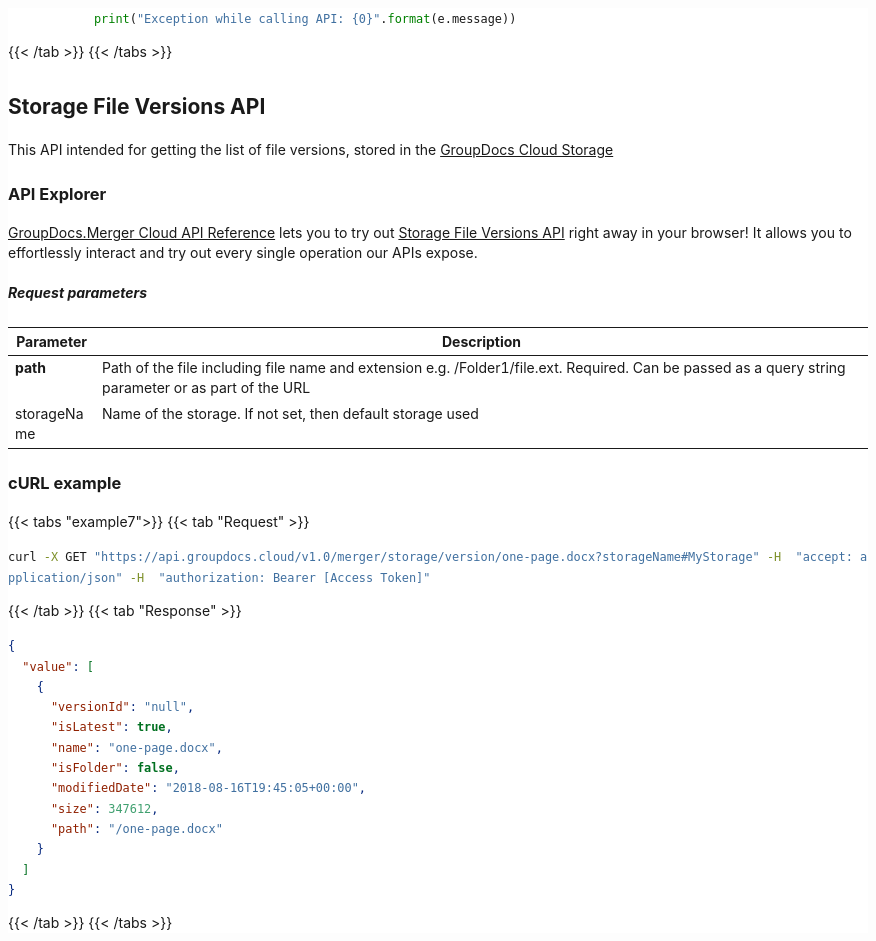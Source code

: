 ```python
            print("Exception while calling API: {0}".format(e.message))
```

{{< /tab >}} {{< /tabs >}}

## Storage File Versions API

This API intended for getting the list of file versions, stored in the [GroupDocs Cloud Storage](https://dashboard.groupdocs.cloud)

### API Explorer

[GroupDocs.Merger Cloud API Reference](https://apireference.groupdocs.cloud/merger/#/) lets you to try out [Storage File Versions API](https://apireference.groupdocs.cloud/merger/#/Storage/GetFileVersions) right away in your browser! It allows you to effortlessly interact and try out every single operation our APIs expose.

##### Request parameters

|Parameter|Description
|---|---
|**path**|Path of the file including file name and extension e.g. /Folder1/file.ext. Required. Can be passed as a query string parameter or as part of the URL
|storageName|Name of the storage. If not set, then default storage used

### cURL example

{{< tabs "example7">}} {{< tab "Request" >}}

```bash
curl -X GET "https://api.groupdocs.cloud/v1.0/merger/storage/version/one-page.docx?storageName#MyStorage" -H  "accept: application/json" -H  "authorization: Bearer [Access Token]"
```

{{< /tab >}} {{< tab "Response" >}}

```json
{
  "value": [
    {
      "versionId": "null",
      "isLatest": true,
      "name": "one-page.docx",
      "isFolder": false,
      "modifiedDate": "2018-08-16T19:45:05+00:00",
      "size": 347612,
      "path": "/one-page.docx"
    }
  ]
}
```

{{< /tab >}} {{< /tabs >}}
